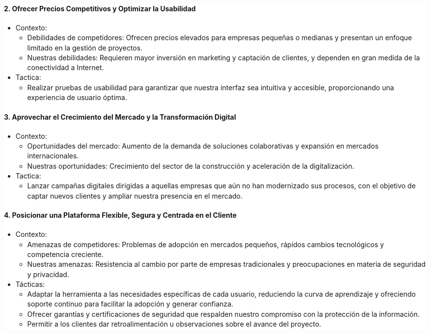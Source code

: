 #### 2. Ofrecer Precios Competitivos y Optimizar la Usabilidad
* Contexto:
    * Debilidades de competidores: Ofrecen precios elevados para empresas pequeñas o medianas y presentan un enfoque limitado en la gestión de proyectos.
    * Nuestras debilidades: Requieren mayor inversión en marketing y captación de clientes, y dependen en gran medida de la conectividad a Internet.
* Tactica:
    * Realizar pruebas de usabilidad para garantizar que nuestra interfaz sea intuitiva y accesible, proporcionando una experiencia de usuario óptima.

#### 3. Aprovechar el Crecimiento del Mercado y la Transformación Digital
* Contexto:
    * Oportunidades del mercado: Aumento de la demanda de soluciones colaborativas y expansión en mercados internacionales.
    * Nuestras oportunidades: Crecimiento del sector de la construcción y aceleración de la digitalización.
* Tactica:
    * Lanzar campañas digitales dirigidas a aquellas empresas que aún no han modernizado sus procesos, con el objetivo de captar nuevos clientes y ampliar nuestra presencia en el mercado.

#### 4. Posicionar una Plataforma Flexible, Segura y Centrada en el Cliente
* Contexto:
    * Amenazas de competidores: Problemas de adopción en mercados pequeños, rápidos cambios tecnológicos y competencia creciente.
    * Nuestras amenazas: Resistencia al cambio por parte de empresas tradicionales y preocupaciones en materia de seguridad y privacidad.
* Tácticas:
    * Adaptar la herramienta a las necesidades específicas de cada usuario, reduciendo la curva de aprendizaje y ofreciendo soporte continuo para facilitar la adopción y generar confianza.
    * Ofrecer garantías y certificaciones de seguridad que respalden nuestro compromiso con la protección de la información.
    * Permitir a los clientes dar retroalimentación u observaciones sobre el avance del proyecto.
